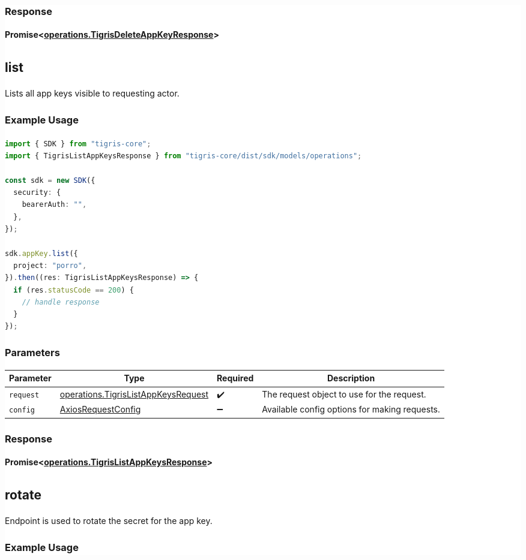 
### Response

**Promise<[operations.TigrisDeleteAppKeyResponse](../../models/operations/tigrisdeleteappkeyresponse.md)>**


## list

Lists all app keys visible to requesting actor.

### Example Usage

```typescript
import { SDK } from "tigris-core";
import { TigrisListAppKeysResponse } from "tigris-core/dist/sdk/models/operations";

const sdk = new SDK({
  security: {
    bearerAuth: "",
  },
});

sdk.appKey.list({
  project: "porro",
}).then((res: TigrisListAppKeysResponse) => {
  if (res.statusCode == 200) {
    // handle response
  }
});
```

### Parameters

| Parameter                                                                                  | Type                                                                                       | Required                                                                                   | Description                                                                                |
| ------------------------------------------------------------------------------------------ | ------------------------------------------------------------------------------------------ | ------------------------------------------------------------------------------------------ | ------------------------------------------------------------------------------------------ |
| `request`                                                                                  | [operations.TigrisListAppKeysRequest](../../models/operations/tigrislistappkeysrequest.md) | :heavy_check_mark:                                                                         | The request object to use for the request.                                                 |
| `config`                                                                                   | [AxiosRequestConfig](https://axios-http.com/docs/req_config)                               | :heavy_minus_sign:                                                                         | Available config options for making requests.                                              |


### Response

**Promise<[operations.TigrisListAppKeysResponse](../../models/operations/tigrislistappkeysresponse.md)>**


## rotate

Endpoint is used to rotate the secret for the app key.

### Example Usage
